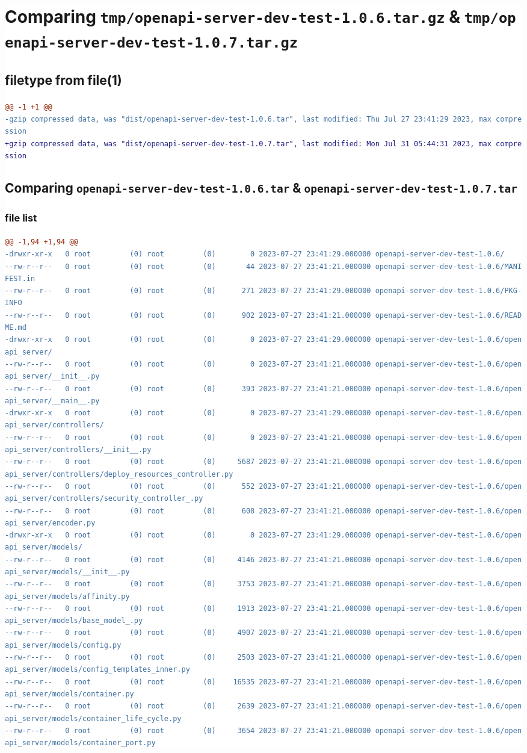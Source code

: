 # Comparing `tmp/openapi-server-dev-test-1.0.6.tar.gz` & `tmp/openapi-server-dev-test-1.0.7.tar.gz`

## filetype from file(1)

```diff
@@ -1 +1 @@
-gzip compressed data, was "dist/openapi-server-dev-test-1.0.6.tar", last modified: Thu Jul 27 23:41:29 2023, max compression
+gzip compressed data, was "dist/openapi-server-dev-test-1.0.7.tar", last modified: Mon Jul 31 05:44:31 2023, max compression
```

## Comparing `openapi-server-dev-test-1.0.6.tar` & `openapi-server-dev-test-1.0.7.tar`

### file list

```diff
@@ -1,94 +1,94 @@
-drwxr-xr-x   0 root         (0) root         (0)        0 2023-07-27 23:41:29.000000 openapi-server-dev-test-1.0.6/
--rw-r--r--   0 root         (0) root         (0)       44 2023-07-27 23:41:21.000000 openapi-server-dev-test-1.0.6/MANIFEST.in
--rw-r--r--   0 root         (0) root         (0)      271 2023-07-27 23:41:29.000000 openapi-server-dev-test-1.0.6/PKG-INFO
--rw-r--r--   0 root         (0) root         (0)      902 2023-07-27 23:41:21.000000 openapi-server-dev-test-1.0.6/README.md
-drwxr-xr-x   0 root         (0) root         (0)        0 2023-07-27 23:41:29.000000 openapi-server-dev-test-1.0.6/openapi_server/
--rw-r--r--   0 root         (0) root         (0)        0 2023-07-27 23:41:21.000000 openapi-server-dev-test-1.0.6/openapi_server/__init__.py
--rw-r--r--   0 root         (0) root         (0)      393 2023-07-27 23:41:21.000000 openapi-server-dev-test-1.0.6/openapi_server/__main__.py
-drwxr-xr-x   0 root         (0) root         (0)        0 2023-07-27 23:41:29.000000 openapi-server-dev-test-1.0.6/openapi_server/controllers/
--rw-r--r--   0 root         (0) root         (0)        0 2023-07-27 23:41:21.000000 openapi-server-dev-test-1.0.6/openapi_server/controllers/__init__.py
--rw-r--r--   0 root         (0) root         (0)     5687 2023-07-27 23:41:21.000000 openapi-server-dev-test-1.0.6/openapi_server/controllers/deploy_resources_controller.py
--rw-r--r--   0 root         (0) root         (0)      552 2023-07-27 23:41:21.000000 openapi-server-dev-test-1.0.6/openapi_server/controllers/security_controller_.py
--rw-r--r--   0 root         (0) root         (0)      608 2023-07-27 23:41:21.000000 openapi-server-dev-test-1.0.6/openapi_server/encoder.py
-drwxr-xr-x   0 root         (0) root         (0)        0 2023-07-27 23:41:29.000000 openapi-server-dev-test-1.0.6/openapi_server/models/
--rw-r--r--   0 root         (0) root         (0)     4146 2023-07-27 23:41:21.000000 openapi-server-dev-test-1.0.6/openapi_server/models/__init__.py
--rw-r--r--   0 root         (0) root         (0)     3753 2023-07-27 23:41:21.000000 openapi-server-dev-test-1.0.6/openapi_server/models/affinity.py
--rw-r--r--   0 root         (0) root         (0)     1913 2023-07-27 23:41:21.000000 openapi-server-dev-test-1.0.6/openapi_server/models/base_model_.py
--rw-r--r--   0 root         (0) root         (0)     4907 2023-07-27 23:41:21.000000 openapi-server-dev-test-1.0.6/openapi_server/models/config.py
--rw-r--r--   0 root         (0) root         (0)     2503 2023-07-27 23:41:21.000000 openapi-server-dev-test-1.0.6/openapi_server/models/config_templates_inner.py
--rw-r--r--   0 root         (0) root         (0)    16535 2023-07-27 23:41:21.000000 openapi-server-dev-test-1.0.6/openapi_server/models/container.py
--rw-r--r--   0 root         (0) root         (0)     2639 2023-07-27 23:41:21.000000 openapi-server-dev-test-1.0.6/openapi_server/models/container_life_cycle.py
--rw-r--r--   0 root         (0) root         (0)     3654 2023-07-27 23:41:21.000000 openapi-server-dev-test-1.0.6/openapi_server/models/container_port.py
```